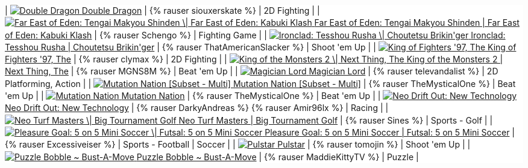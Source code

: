 | <a class="gameicon-link" href="https://retroachievements.org/game/23834" target="_blank" rel="noopener"> <img class="gameicon" src="https://retroachievements.org/Images/080153.png" alt="Double Dragon"> <span>Double Dragon</span></a>                                                                                                                        | {% rauser siouxerskate %}                       | 2D Fighting                 |
| <a class="gameicon-link" href="https://retroachievements.org/game/9156" target="_blank" rel="noopener"> <img class="gameicon" src="https://retroachievements.org/Images/083764.png" alt="Far East of Eden: Tengai Makyou Shinden \| Far East of Eden: Kabuki Klash"> <span>Far East of Eden: Tengai Makyou Shinden \| Far East of Eden: Kabuki Klash</span></a> | {% rauser Schengo %}                            | Fighting Game               |
| <a class="gameicon-link" href="https://retroachievements.org/game/9189" target="_blank" rel="noopener"> <img class="gameicon" src="https://retroachievements.org/Images/083254.png" alt="Ironclad: Tesshou Rusha \| Choutetsu Brikin'ger"> <span>Ironclad: Tesshou Rusha \| Choutetsu Brikin'ger</span></a>                                                     | {% rauser ThatAmericanSlacker %}                | Shoot 'em Up                |
| <a class="gameicon-link" href="https://retroachievements.org/game/23873" target="_blank" rel="noopener"> <img class="gameicon" src="https://retroachievements.org/Images/085661.png" alt="King of Fighters '97, The"> <span>King of Fighters '97, The</span></a>                                                                                                | {% rauser clymax %}                             | 2D Fighting                 |
| <a class="gameicon-link" href="https://retroachievements.org/game/23891" target="_blank" rel="noopener"> <img class="gameicon" src="https://retroachievements.org/Images/083054.png" alt="King of the Monsters 2 \| Next Thing, The"> <span>King of the Monsters 2 \| Next Thing, The</span></a>                                                                | {% rauser MGNS8M %}                             | Beat 'em Up                 |
| <a class="gameicon-link" href="https://retroachievements.org/game/9176" target="_blank" rel="noopener"> <img class="gameicon" src="https://retroachievements.org/Images/082979.png" alt="Magician Lord"> <span>Magician Lord</span></a>                                                                                                                         | {% rauser televandalist %}                      | 2D Platforming, Action      |
| <a class="gameicon-link" href="https://retroachievements.org/game/26990" target="_blank" rel="noopener"> <img class="gameicon" src="https://retroachievements.org/Images/085073.png" alt="Mutation Nation [Subset - Multi]"> <span>Mutation Nation [Subset - Multi]</span></a>                                                                                  | {% rauser TheMysticalOne %}                     | Beat 'em Up                 |
| <a class="gameicon-link" href="https://retroachievements.org/game/9122" target="_blank" rel="noopener"> <img class="gameicon" src="https://retroachievements.org/Images/082963.png" alt="Mutation Nation"> <span>Mutation Nation</span></a>                                                                                                                     | {% rauser TheMysticalOne %}                     | Beat 'em Up                 |
| <a class="gameicon-link" href="https://retroachievements.org/game/23848" target="_blank" rel="noopener"> <img class="gameicon" src="https://retroachievements.org/Images/084197.png" alt="Neo Drift Out: New Technology"> <span>Neo Drift Out: New Technology</span></a>                                                                                        | {% rauser DarkyAndreas %} {% rauser Amir96lx %} | Racing                      |
| <a class="gameicon-link" href="https://retroachievements.org/game/23831" target="_blank" rel="noopener"> <img class="gameicon" src="https://retroachievements.org/Images/084972.png" alt="Neo Turf Masters \| Big Tournament Golf"> <span>Neo Turf Masters \| Big Tournament Golf</span></a>                                                                    | {% rauser Sines %}                              | Sports - Golf               |
| <a class="gameicon-link" href="https://retroachievements.org/game/23857" target="_blank" rel="noopener"> <img class="gameicon" src="https://retroachievements.org/Images/083303.png" alt="Pleasure Goal: 5 on 5 Mini Soccer \| Futsal: 5 on 5 Mini Soccer"> <span>Pleasure Goal: 5 on 5 Mini Soccer \| Futsal: 5 on 5 Mini Soccer</span></a>                    | {% rauser Excessiveiser %}                      | Sports - Football \| Soccer |
| <a class="gameicon-link" href="https://retroachievements.org/game/9164" target="_blank" rel="noopener"> <img class="gameicon" src="https://retroachievements.org/Images/080169.png" alt="Pulstar"> <span>Pulstar</span></a>                                                                                                                                     | {% rauser tomojin %}                            | Shoot 'em Up                |
| <a class="gameicon-link" href="https://retroachievements.org/game/23803" target="_blank" rel="noopener"> <img class="gameicon" src="https://retroachievements.org/Images/082990.png" alt="Puzzle Bobble ~ Bust-A-Move"> <span>Puzzle Bobble ~ Bust-A-Move</span></a>                                                                                            | {% rauser MaddieKittyTV %}                      | Puzzle                      |
